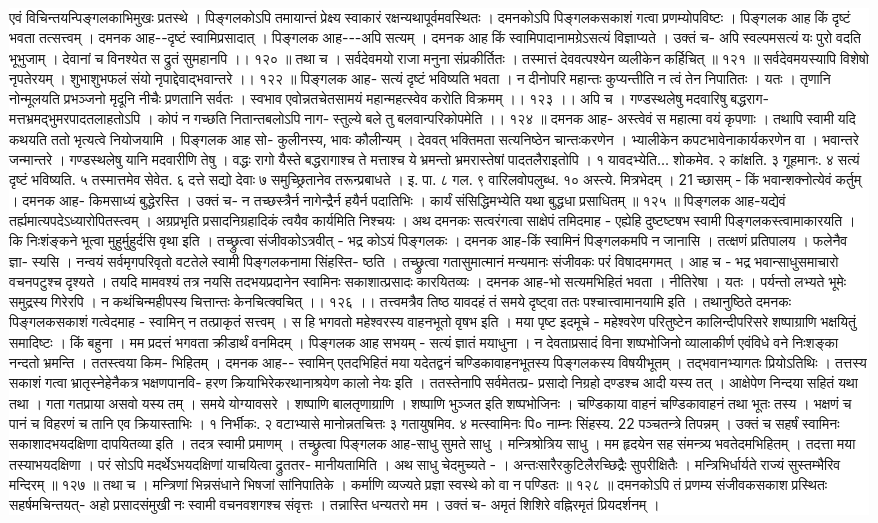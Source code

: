 एवं विचिन्तयन्पिङ्गलकाभिमुखः प्रतस्थे । पिङ्गलकोऽपि तमायान्तं प्रेक्ष्य स्वाकारं रक्षन्यथापूर्वमवस्थितः । दमनकोऽपि पिङ्गलकसकाशं गत्वा प्रणम्योपविष्टः । पिङ्गलक आह किं दृष्टं भवता तत्सत्त्वम् । दमनक आह--दृष्टं स्वामिप्रसादात् । पिङ्गलक आह---अपि सत्यम् । दमनक आह किं स्वामिपादानामग्रेऽसत्यं विज्ञाप्यते । उक्तं च- 
अपि स्वल्पमसत्यं यः पुरो वदति भूभुजाम् । 
देवानां च विनश्येत स द्रुतं सुमहानपि ।। १२० ॥ तथा च । सर्वदेवमयो राजा मनुना संप्रकीर्तितः । 
तस्मात्तं देववत्पश्येन व्यलीकेन कर्हिचित् ॥ १२१ ॥ सर्वदेवमयस्यापि विशेषो नृपतेरयम् । 
शुभाशुभफलं संयो नृपाद्देवाद्भवान्तरे ।। १२२ ॥ 
पिङ्गलक आह- सत्यं दृष्टं भविष्यति भवता । न दीनोपरि महान्तः कुप्यन्तीति न त्वं तेन निपातितः । यतः । 
तृणानि नोन्मूलयति प्रभञ्जनो मृदूनि नीचैः प्रणतानि सर्वतः । स्वभाव एवोन्नतचेतसामयं महान्महत्स्वेव करोति विक्रमम् ।। १२३ ।। अपि च । गण्डस्थलेषु मदवारिषु बद्धराग- 
मत्तभ्रमद्भुमरपादतलाहतोऽपि । 
कोपं न गच्छति नितान्तबलोऽपि नाग- 
स्तुल्ये बले तु बलवान्परिकोपमेति ।। १२४ ॥ 
दमनक आह- अस्त्वेवं स महात्मा वयं कृपणाः । तथापि स्वामी यदि कथयति ततो भृत्यत्वे नियोजयामि । पिङ्गलक आह सो- 
कुलीनस्य, भावः कौलीन्यम् । देववत् भक्तिमता सत्यनिष्ठेन चान्तःकरणेन । भ्यालीकेन कपटभावेनाकार्यकरणेन वा । भवान्तरे जन्मान्तरे । गण्डस्थलेषु यानि मदवारीणि तेषु । वद्धः रागो यैस्ते बद्धरागाश्च ते मत्ताश्च ये भ्रमन्तो भ्रमरास्तेषां पादतलैराइतोपि । 
१ यावदभ्येति... शोकमेव. २ कांक्षति. ३ गूहमानः. ४ सत्यं दृष्टं भविष्यति. ५ तस्मात्तमेव सेवेत. ६ दत्ते सद्यो देवाः ७ समुच्छ्रितानेव तरून्प्रबाधते । इ. पा. ८ गल. ९ वारिलवोपलुब्ध. १० अस्त्ये. 
मित्रभेदम् । 
21 
च्छासम् - किं भवान्शक्नोत्येवं कर्तुम् । दमनक आह- किमसाध्यं बुद्धेरस्ति । उक्तं च- 
न तच्छस्त्रैर्न नागेन्द्रैर्न हयैर्न पदातिभिः । 
कार्यं संसिद्धिमभ्येति यथा बुद्धधा प्रसाधितम् ॥ १२५ ॥ पिङ्गलक आह-यद्येवं तर्ह्यमात्यपदेऽध्यारोपितस्त्वम् । अग्रप्रभृति प्रसादनिग्रहादिकं त्वयैव कार्यमिति निश्चयः । 
अथ दमनकः सत्वरंगत्वा साक्षेपं तमिदमाह - एह्येहि दुष्टष्टषभ स्वामी पिङ्गलकस्त्वामाकारयति । कि निःशंङ्कने भूत्वा मुहुर्मुहुर्दसि वृथा इति । तच्छ्रुत्वा संजीवकोऽत्रवीत् - भद्र कोऽयं पिङ्गलकः । दमनक आह-किं स्वामिनं पिङ्गलकमपि न जानासि । तत्क्षणं प्रतिपालय । फलेनैव ज्ञा- स्यसि । नन्वयं सर्वमृगपरिवृतो वटतेले स्वामी पिङ्गलकनामा सिंहस्ति- ष्ठति । तच्छ्रुत्वा गतासुमात्मानं मन्यमानः संजीवकः परं विषादमगमत् । आह च - भद्र भवान्साधुसमाचारो वचनपटुश्च दृश्यते । तयदि मामवश्यं तत्र नयसि तदभयप्रदानेन स्वामिनः सकाशात्प्रसादः कारयितव्यः । दमनक आह-भो सत्यमभिहितं भवता । नीतिरेषा । यतः । 
पर्यन्तो लभ्यते भूमेः समुद्रस्य गिरेरपि । 
न कथंचिन्महीपस्य चित्तान्तः केनचित्क्वचित् ।। १२६ ।। तत्त्वमत्रैव तिष्ठ यावदहं तं समये दृष्ट्वा ततः पश्चात्त्वामानयामि इति । तथानुष्ठिते दमनकः पिङ्गलकसकाशं गत्वेदमाह - स्वामिन् न तत्प्राकृतं सत्त्वम् । स हि भगवतो महेश्वरस्य वाहनभूतो वृषभ इति । मया पृष्ट इदमूचे - महेश्वरेण परितुष्टेन कालिन्दीपरिसरे शष्पाग्राणि भक्षयितुं समादिष्टः । किं बहुना । मम प्रदत्तं भगवता क्रीडार्थं वनमिदम् । पिङ्गलक आह सभयम् - सत्यं ज्ञातं मयाधुना । न देवताप्रसादं विना शष्पभोजिनो व्यालाकीर्ण एवंविधे वने निःशङ्का नन्दतो भ्रमन्ति । ततस्त्वया किम- भिहितम् । दमनक आह-- स्वामिन् एतदभिहितं मया यदेतद्वनं चण्डिकावाहनभूतस्य पिङ्गलकस्य विषयीभूतम् । तद्भवानभ्यागतः प्रियोऽतिथिः । तत्तस्य सकाशं गत्वा भ्रातृस्नेहेनैकत्र भक्षणपानवि- हरण क्रियाभिरेकरथानाश्रयेण कालो नेयः इति । ततस्तेनापि सर्वमेतत्प्र- 
प्रसादो निग्रहो दण्डश्च आदी यस्य तत् । आक्षेपेण निन्दया सहितं यथा तथा । गता गतप्राया असवो यस्य तम् । समये योग्यावसरे । शष्पाणि बालतृणाग्राणि । शष्पाणि भुञ्जत इति शष्पभोजिनः । चण्डिकाया वाहनं चण्डिकावाहनं तथा भूतः तस्य । भक्षणं च पानं च विहरणं च तानि एव क्रियास्ताभिः । 
१ निर्भीकः. २ वटाभ्यासे मानोन्नतचित्तः ३ गतायुषमिव. ४ मत्स्वामिनः पि० नाम्नः सिंहस्य. 
22 
पञ्चतन्त्रे 
तिपन्नम् । उक्तं च सहर्षं स्वामिनः सकाशादभयदक्षिणा दापयितव्या इति । तदत्र स्वामी प्रमाणम् । तच्छ्रुत्वा पिङ्गलक आह-साधु सुमते साधु । मन्त्रिश्रोत्रिय साधु । मम हृदयेन सह संमन्त्र्य भवतेदमभिहितम् । तदत्ता मया तस्याभयदक्षिणा । परं सोऽपि मदर्थेऽभयदक्षिणां याचयित्वा द्रुततर- मानीयतामिति । अथ साधु चेदमुच्यते - 
। 
अन्तःसारैरकुटिलैरच्छिद्रैः सुपरीक्षितैः । 
मन्त्रिभिर्धार्यते राज्यं सुस्तम्भैरिव मन्दिरम् ॥ १२७ ॥ तथा च । मन्त्रिणां भिन्नसंधाने भिषजां सांनिपातिके । 
कर्माणि व्यज्यते प्रज्ञा स्वस्थे को वा न पण्डितः ॥ १२८ ॥ दमनकोऽपि तं प्रणम्य संजीवकसकाश प्रस्थितः सहर्षमचिन्तयत्- अहो प्रसादसंमुखी नः स्वामी वचनवशगश्च संवृत्तः । तन्नास्ति धन्यतरो मम । उक्तं च- 
अमृतं शिशिरे वह्निरमृतं प्रियदर्शनम् । 
